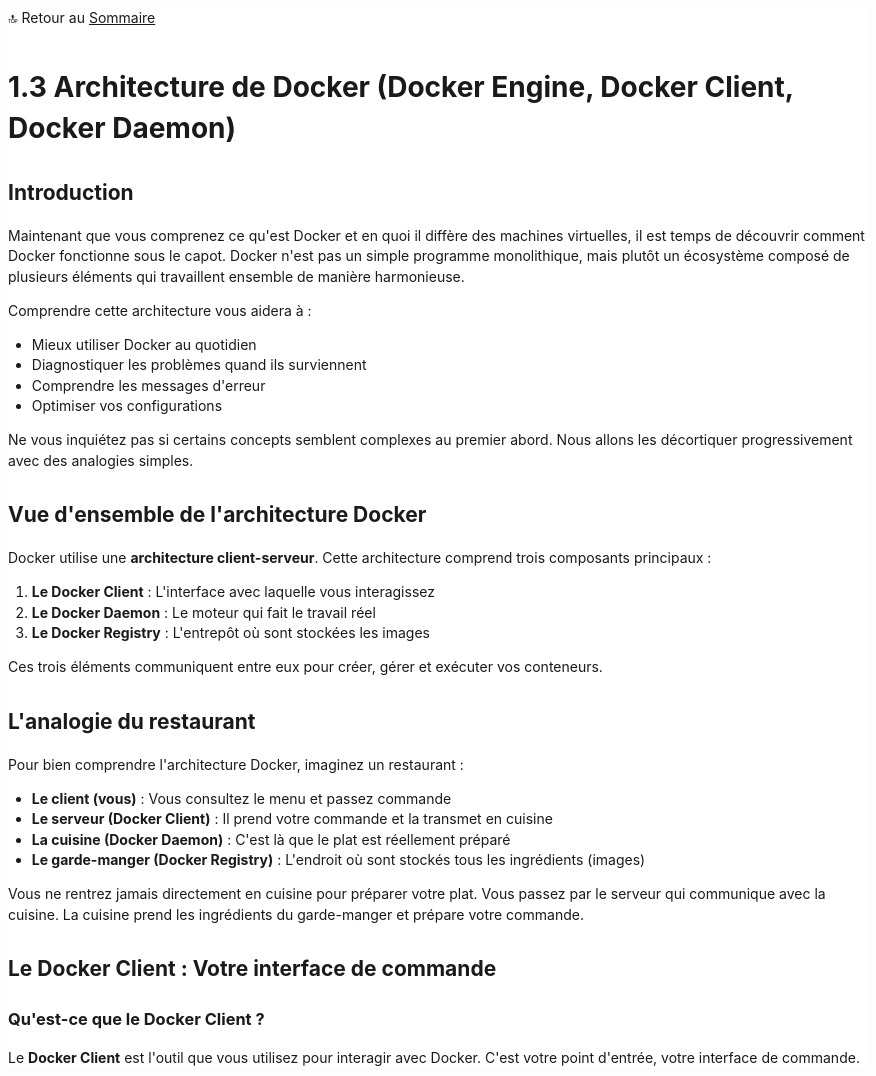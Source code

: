 🔝 Retour au [Sommaire](/SOMMAIRE.md)

# 1.3 Architecture de Docker (Docker Engine, Docker Client, Docker Daemon)

## Introduction

Maintenant que vous comprenez ce qu'est Docker et en quoi il diffère des machines virtuelles, il est temps de découvrir comment Docker fonctionne sous le capot. Docker n'est pas un simple programme monolithique, mais plutôt un écosystème composé de plusieurs éléments qui travaillent ensemble de manière harmonieuse.

Comprendre cette architecture vous aidera à :
- Mieux utiliser Docker au quotidien
- Diagnostiquer les problèmes quand ils surviennent
- Comprendre les messages d'erreur
- Optimiser vos configurations

Ne vous inquiétez pas si certains concepts semblent complexes au premier abord. Nous allons les décortiquer progressivement avec des analogies simples.

## Vue d'ensemble de l'architecture Docker

Docker utilise une **architecture client-serveur**. Cette architecture comprend trois composants principaux :

1. **Le Docker Client** : L'interface avec laquelle vous interagissez
2. **Le Docker Daemon** : Le moteur qui fait le travail réel
3. **Le Docker Registry** : L'entrepôt où sont stockées les images

Ces trois éléments communiquent entre eux pour créer, gérer et exécuter vos conteneurs.

## L'analogie du restaurant

Pour bien comprendre l'architecture Docker, imaginez un restaurant :

- **Le client (vous)** : Vous consultez le menu et passez commande
- **Le serveur (Docker Client)** : Il prend votre commande et la transmet en cuisine
- **La cuisine (Docker Daemon)** : C'est là que le plat est réellement préparé
- **Le garde-manger (Docker Registry)** : L'endroit où sont stockés tous les ingrédients (images)

Vous ne rentrez jamais directement en cuisine pour préparer votre plat. Vous passez par le serveur qui communique avec la cuisine. La cuisine prend les ingrédients du garde-manger et prépare votre commande.

## Le Docker Client : Votre interface de commande

### Qu'est-ce que le Docker Client ?

Le **Docker Client** est l'outil que vous utilisez pour interagir avec Docker. C'est votre point d'entrée, votre interface de commande.
